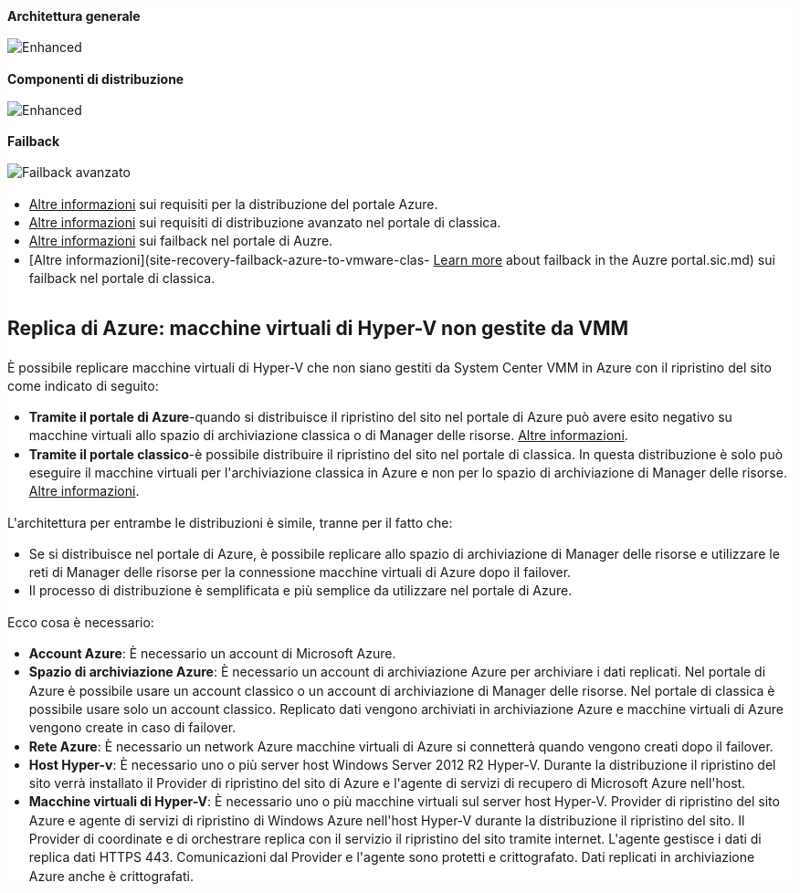 **Architettura generale**

![Enhanced](./media/site-recovery-components/arch-enhanced.png)

**Componenti di distribuzione**

![Enhanced](./media/site-recovery-components/arch-enhanced2.png)

**Failback**

![Failback avanzato](./media/site-recovery-components/enhanced-failback.png)


- [Altre informazioni](site-recovery-vmware-to-azure.md#azure-prerequisites) sui requisiti per la distribuzione del portale Azure.
- [Altre informazioni](site-recovery-vmware-to-azure-classic.md#before-you-start-deployment) sui requisiti di distribuzione avanzato nel portale di classica.
- [Altre informazioni](site-recovery-failback-azure-to-vmware.md) sui failback nel portale di Auzre.
- [Altre informazioni](site-recovery-failback-azure-to-vmware-clas- [Learn more](site-recovery-failback-azure-to-vmware-classic.md) about failback in the Auzre portal.sic.md) sui failback nel portale di classica.

## <a name="replicate-to-azure-hyper-v-vms-not-managed-by-vmm"></a>Replica di Azure: macchine virtuali di Hyper-V non gestite da VMM

È possibile replicare macchine virtuali di Hyper-V che non siano gestiti da System Center VMM in Azure con il ripristino del sito come indicato di seguito:

- **Tramite il portale di Azure**-quando si distribuisce il ripristino del sito nel portale di Azure può avere esito negativo su macchine virtuali allo spazio di archiviazione classica o di Manager delle risorse. [Altre informazioni](site-recovery-hyper-v-site-to-azure.md).
- **Tramite il portale classico**-è possibile distribuire il ripristino del sito nel portale di classica. In questa distribuzione è solo può eseguire il macchine virtuali per l'archiviazione classica in Azure e non per lo spazio di archiviazione di Manager delle risorse. [Altre informazioni](site-recovery-hyper-v-site-to-azure-classic.md).

L'architettura per entrambe le distribuzioni è simile, tranne per il fatto che:

- Se si distribuisce nel portale di Azure, è possibile replicare allo spazio di archiviazione di Manager delle risorse e utilizzare le reti di Manager delle risorse per la connessione macchine virtuali di Azure dopo il failover.
- Il processo di distribuzione è semplificata e più semplice da utilizzare nel portale di Azure.

Ecco cosa è necessario:

- **Account Azure**: È necessario un account di Microsoft Azure.
- **Spazio di archiviazione Azure**: È necessario un account di archiviazione Azure per archiviare i dati replicati. Nel portale di Azure è possibile usare un account classico o un account di archiviazione di Manager delle risorse. Nel portale di classica è possibile usare solo un account classico. Replicato dati vengono archiviati in archiviazione Azure e macchine virtuali di Azure vengono create in caso di failover.
- **Rete Azure**: È necessario un network Azure macchine virtuali di Azure si connetterà quando vengono creati dopo il failover. 
- **Host Hyper-v**: È necessario uno o più server host Windows Server 2012 R2 Hyper-V. Durante la distribuzione il ripristino del sito verrà installato il Provider di ripristino del sito di Azure e l'agente di servizi di recupero di Microsoft Azure nell'host.
- **Macchine virtuali di Hyper-V**: È necessario uno o più macchine virtuali sul server host Hyper-V. Provider di ripristino del sito Azure e agente di servizi di ripristino di Windows Azure nell'host Hyper-V durante la distribuzione il ripristino del sito. Il Provider di coordinate e di orchestrare replica con il servizio il ripristino del sito tramite internet. L'agente gestisce i dati di replica dati HTTPS 443. Comunicazioni dal Provider e l'agente sono protetti e crittografato. Dati replicati in archiviazione Azure anche è crittografati.
